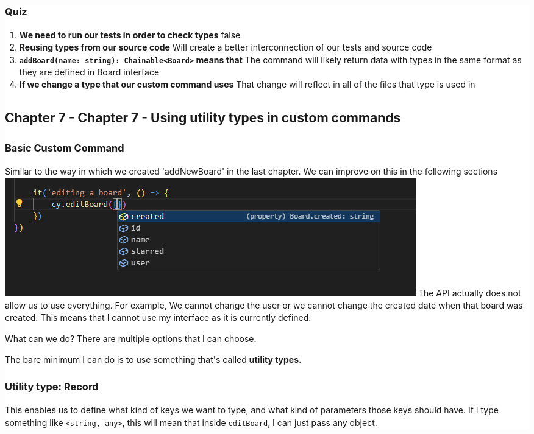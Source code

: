 ### Quiz
1. **We need to run our tests in order to check types**
	false
2. **Reusing types from our source code**
	Will create a better interconnection of our tests and source code
3. **`addBoard(name: string): Chainable<Board>` means that**
	The command will likely return data with types in the same format as they are defined in Board interface
4. **If we change a type that our custom command uses**
	That change will reflect in all of the files that type is used in


## Chapter 7 - Chapter 7 - Using utility types in custom commands

### Basic Custom Command
Similar to the way in which we created 'addNewBoard' in the last chapter. We can improve on this in the following sections
![](assets/edit-board.png)
The API actually does not allow us to use everything.
For example, We cannot change the user or we cannot change the created date when that board was created.
This means that I cannot use my interface as it is currently defined.

What can we do? There are multiple options that I can choose.

The bare minimum I can do is to use something that's called **utility types.**

### Utility type: Record
This enables us to define what kind of keys we want to type, and what kind of parameters those keys should have.
If I type something like `<string, any>`, this will mean that inside `editBoard`, I can just pass any object.
